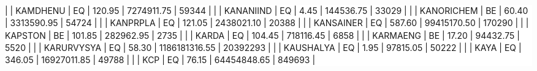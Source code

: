 |  | KAMDHENU | EQ | 120.95 | 7274911.75 | 59344 |
|  | KANANIIND | EQ | 4.45 | 144536.75 | 33029 |
|  | KANORICHEM | BE | 60.40 | 3313590.95 | 54724 |
|  | KANPRPLA | EQ | 121.05 | 2438021.10 | 20388 |
|  | KANSAINER | EQ | 587.60 | 99415170.50 | 170290 |
|  | KAPSTON | BE | 101.85 | 282962.95 | 2735 |
|  | KARDA | EQ | 104.45 | 718116.45 | 6858 |
|  | KARMAENG | BE | 17.20 | 94432.75 | 5520 |
|  | KARURVYSYA | EQ | 58.30 | 1186181316.55 | 20392293 |
|  | KAUSHALYA | EQ | 1.95 | 97815.05 | 50222 |
|  | KAYA | EQ | 346.05 | 16927011.85 | 49788 |
|  | KCP | EQ | 76.15 | 64454848.65 | 849693 |
